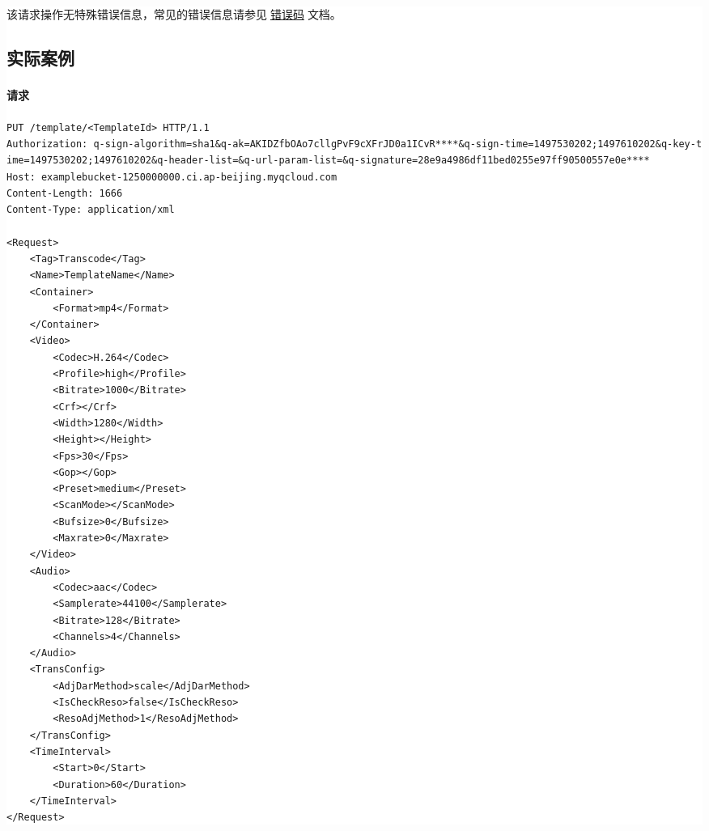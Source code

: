 该请求操作无特殊错误信息，常见的错误信息请参见 [错误码](https://cloud.tencent.com/document/product/460/42867) 文档。

## 实际案例

#### 请求

```shell
PUT /template/<TemplateId> HTTP/1.1
Authorization: q-sign-algorithm=sha1&q-ak=AKIDZfbOAo7cllgPvF9cXFrJD0a1ICvR****&q-sign-time=1497530202;1497610202&q-key-time=1497530202;1497610202&q-header-list=&q-url-param-list=&q-signature=28e9a4986df11bed0255e97ff90500557e0e****
Host: examplebucket-1250000000.ci.ap-beijing.myqcloud.com
Content-Length: 1666
Content-Type: application/xml

<Request>
    <Tag>Transcode</Tag>
    <Name>TemplateName</Name>
    <Container>
        <Format>mp4</Format>
    </Container>
    <Video>
        <Codec>H.264</Codec>
        <Profile>high</Profile>
        <Bitrate>1000</Bitrate>
        <Crf></Crf>
        <Width>1280</Width>
        <Height></Height>
        <Fps>30</Fps>
        <Gop></Gop>
        <Preset>medium</Preset>
        <ScanMode></ScanMode>
        <Bufsize>0</Bufsize>
        <Maxrate>0</Maxrate>
    </Video>
    <Audio>
        <Codec>aac</Codec>
        <Samplerate>44100</Samplerate>
        <Bitrate>128</Bitrate>
        <Channels>4</Channels>
    </Audio>
    <TransConfig>
        <AdjDarMethod>scale</AdjDarMethod>
        <IsCheckReso>false</IsCheckReso>
        <ResoAdjMethod>1</ResoAdjMethod>
    </TransConfig>
    <TimeInterval>
        <Start>0</Start>
        <Duration>60</Duration>
    </TimeInterval>
</Request>
```
